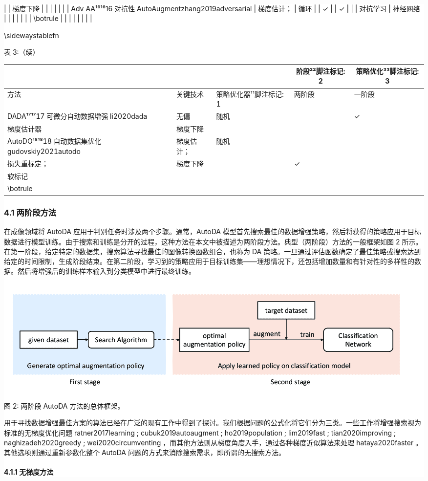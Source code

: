 |  | 梯度下降 |  |  |  |  |  |
| Adv AA¹⁶¹⁶16 对抗性 AutoAugmentzhang2019adversarial | 梯度估计； | 循环 |  | $\checkmark$ |  | $\checkmark$ |  |
| 对抗学习 | 神经网络 |  |  |  |  |  |
| \botrule |  |  |  |  |  |  |  |

\sidewaystablefn

表 3:（续）

|  |  |  | 阶段²²脚注标记: 2 | 策略优化³³脚注标记: 3 |
| --- | --- | --- | --- | --- |
| 方法 | 关键技术 | 策略优化器¹¹脚注标记: 1 | 两阶段 | 一阶段 | 无梯度 | 基于梯度 | 无搜索 |
| DADA¹⁷¹⁷17 可微分自动数据增强 li2020dada | 无偏 | 随机 |  | $\checkmark$ |  | $\checkmark$ |  |
| 梯度估计器 | 梯度下降 |  |  |  |  |  |
| AutoDO¹⁸¹⁸18 自动数据集优化 gudovskiy2021autodo | 梯度估计； | 随机 |  |  |  |  |  |
| 损失重标定； | 梯度下降 |  | $\checkmark$ |  | $\checkmark$ |  |
| 软标记 |  |  |  |  |  |  |
| \botrule |  |  |  |  |  |  |  |

### 4.1 两阶段方法

在成像领域将 AutoDA 应用于判别任务时涉及两个步骤。通常，AutoDA 模型首先搜索最佳的数据增强策略，然后将获得的策略应用于目标数据进行模型训练。由于搜索和训练是分开的过程，这种方法在本文中被描述为两阶段方法。典型（两阶段）方法的一般框架如图 2 所示。在第一阶段，给定特定的数据集，搜索算法寻找最佳的图像转换函数组合，也称为 DA 策略。一旦通过评估函数确定了最佳策略或搜索达到给定的时间限制，生成阶段结束。在第二阶段，学习到的策略应用于目标训练集——理想情况下，还包括增加数量和有针对性的多样性的数据。然后将增强后的训练样本输入到分类模型中进行最终训练。

![参见标题](img/c3f0d3538b2a183580eb8af7d10a6d9d.png)

图 2: 两阶段 AutoDA 方法的总体框架。

用于寻找数据增强最佳方案的算法已经在广泛的现有工作中得到了探讨。我们根据问题的公式化将它们分为三类。一些工作将增强搜索视为标准的无梯度优化问题 ratner2017learning ; cubuk2019autoaugment ; ho2019population ; lim2019fast ; tian2020improving ; naghizadeh2020greedy ; wei2020circumventing ，而其他方法则从梯度角度入手，通过各种梯度近似算法来处理 hataya2020faster 。其他选项则通过重新参数化整个 AutoDA 问题的方式来消除搜索需求，即所谓的无搜索方法。

#### 4.1.1 无梯度方法
